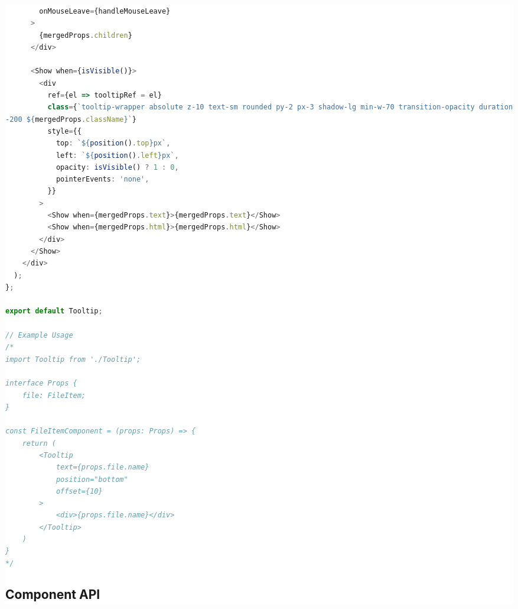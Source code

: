 ```typescript
        onMouseLeave={handleMouseLeave}
      >
        {mergedProps.children}
      </div>

      <Show when={isVisible()}>
        <div
          ref={el => tooltipRef = el}
          class={`tooltip-wrapper absolute z-10 text-sm rounded py-2 px-3 shadow-lg min-w-70 transition-opacity duration-200 ${mergedProps.className}`}
          style={{
            top: `${position().top}px`,
            left: `${position().left}px`,
            opacity: isVisible() ? 1 : 0,
            pointerEvents: 'none',
          }}
        >
          <Show when={mergedProps.text}>{mergedProps.text}</Show>
          <Show when={mergedProps.html}>{mergedProps.html}</Show>
        </div>
      </Show>
    </div>
  );
};

export default Tooltip;

// Example Usage
/*
import Tooltip from './Tooltip';

interface Props {
    file: FileItem;
}

const FileItemComponent = (props: Props) => {
    return (
        <Tooltip
            text={props.file.name}
            position="bottom"
            offset={10}
        >
            <div>{props.file.name}</div>
        </Tooltip>
    )
}
*/
```

## Component API
